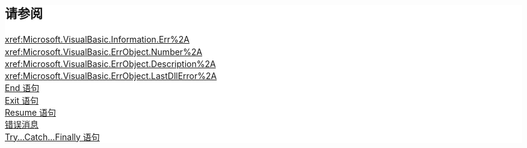 ## 请参阅  
 <xref:Microsoft.VisualBasic.Information.Err%2A>   
 <xref:Microsoft.VisualBasic.ErrObject.Number%2A>   
 <xref:Microsoft.VisualBasic.ErrObject.Description%2A>   
 <xref:Microsoft.VisualBasic.ErrObject.LastDllError%2A>   
 [End 语句](../../../visual-basic/language-reference/statements/end-statement.md)   
 [Exit 语句](../../../visual-basic/language-reference/statements/exit-statement.md)   
 [Resume 语句](../../../visual-basic/language-reference/statements/resume-statement.md)   
 [错误消息](../../../visual-basic/language-reference/error-messages/index.md)   
 [Try...Catch...Finally 语句](../../../visual-basic/language-reference/statements/try-catch-finally-statement.md)